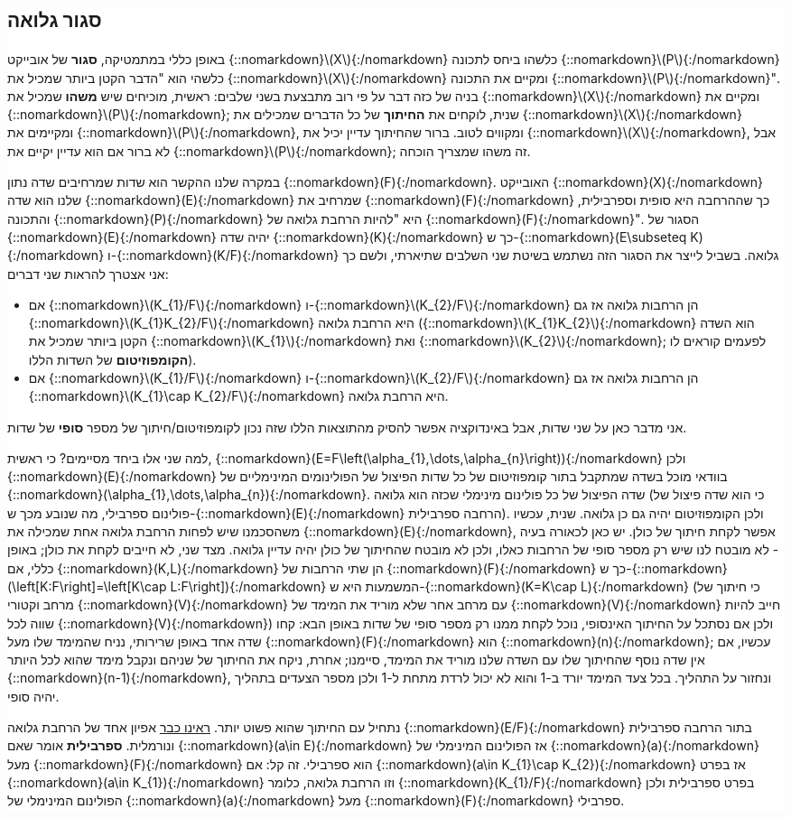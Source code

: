 <h2>סגור גלואה</h2>
באופן כללי במתמטיקה, <strong>סגור</strong> של אובייקט {::nomarkdown}\(X\){:/nomarkdown} כלשהו ביחס לתכונה {::nomarkdown}\(P\){:/nomarkdown} כלשהי הוא "הדבר הקטן ביותר שמכיל את {::nomarkdown}\(X\){:/nomarkdown} ומקיים את התכונה {::nomarkdown}\(P\){:/nomarkdown}". בניה של כזה דבר על פי רוב מתבצעת בשני שלבים: ראשית, מוכיחים שיש <strong>משהו</strong> שמכיל את {::nomarkdown}\(X\){:/nomarkdown} ומקיים את {::nomarkdown}\(P\){:/nomarkdown}; שנית, לוקחים את <strong>החיתוך</strong> של כל הדברים שמכילים את {::nomarkdown}\(X\){:/nomarkdown} ומקיימים את {::nomarkdown}\(P\){:/nomarkdown}, ומקווים לטוב. ברור שהחיתוך עדיין יכיל את {::nomarkdown}\(X\){:/nomarkdown}, אבל לא ברור אם הוא עדיין יקיים את {::nomarkdown}\(P\){:/nomarkdown}; זה משהו שמצריך הוכחה.

במקרה שלנו ההקשר הוא שדות שמרחיבים שדה נתון {::nomarkdown}\(F\){:/nomarkdown}. האובייקט {::nomarkdown}\(X\){:/nomarkdown} שלנו הוא שדה {::nomarkdown}\(E\){:/nomarkdown} שמרחיב את {::nomarkdown}\(F\){:/nomarkdown} כך שההרחבה היא סופית וספרבילית, והתכונה {::nomarkdown}\(P\){:/nomarkdown} היא "להיות הרחבת גלואה של {::nomarkdown}\(F\){:/nomarkdown}". הסגור של {::nomarkdown}\(E\){:/nomarkdown} יהיה שדה {::nomarkdown}\(K\){:/nomarkdown} כך ש-{::nomarkdown}\(E\subseteq K\){:/nomarkdown} ו-{::nomarkdown}\(K/F\){:/nomarkdown} גלואה. בשביל לייצר את הסגור הזה נשתמש בשיטת שני השלבים שתיארתי, ולשם כך אני אצטרך להראות שני דברים:
<ul>
 	<li>אם {::nomarkdown}\(K_{1}/F\){:/nomarkdown} ו-{::nomarkdown}\(K_{2}/F\){:/nomarkdown} הן הרחבות גלואה אז גם {::nomarkdown}\(K_{1}K_{2}/F\){:/nomarkdown} היא הרחבת גלואה ({::nomarkdown}\(K_{1}K_{2}\){:/nomarkdown} הוא השדה הקטן ביותר שמכיל את {::nomarkdown}\(K_{1}\){:/nomarkdown} ואת {::nomarkdown}\(K_{2}\){:/nomarkdown}; לפעמים קוראים לו <strong>הקומפוזיטום</strong> של השדות הללו).</li>
 	<li>אם {::nomarkdown}\(K_{1}/F\){:/nomarkdown} ו-{::nomarkdown}\(K_{2}/F\){:/nomarkdown} הן הרחבות גלואה אז גם {::nomarkdown}\(K_{1}\cap K_{2}/F\){:/nomarkdown} היא הרחבת גלואה.</li>
</ul>
אני מדבר כאן על שני שדות, אבל באינדוקציה אפשר להסיק מהתוצאות הללו שזה נכון לקומפוזיטום/חיתוך של מספר <strong>סופי</strong> של שדות.

למה שני אלו ביחד מסיימים? כי ראשית, {::nomarkdown}\(E=F\left(\alpha_{1},\dots,\alpha_{n}\right)\){:/nomarkdown} ולכן {::nomarkdown}\(E\){:/nomarkdown} בוודאי מוכל בשדה שמתקבל בתור קומפוזיטום של כל שדות הפיצול של הפולינומים המינימליים של {::nomarkdown}\(\alpha_{1},\dots,\alpha_{n}\){:/nomarkdown}. שדה הפיצול של כל פולינום מינימלי שכזה הוא גלואה (כי הוא שדה פיצול של פולינום ספרבילי, מה שנובע מכך ש-{::nomarkdown}\(E\){:/nomarkdown} הרחבה ספרבילית). ולכן הקומפוזיטום יהיה גם כן גלואה. שנית, עכשיו משהסכמנו שיש לפחות הרחבת גלואה אחת שמכילה את {::nomarkdown}\(E\){:/nomarkdown}, אפשר לקחת חיתוך של כולן. יש כאן לכאורה בעיה - לא מובטח לנו שיש רק מספר סופי של הרחבות כאלו, ולכן לא מובטח שהחיתוך של כולן יהיה עדיין גלואה. מצד שני, לא חייבים לקחת את כולן; באופן כללי, אם {::nomarkdown}\(K,L\){:/nomarkdown} הן שתי הרחבות של {::nomarkdown}\(F\){:/nomarkdown} כך ש-{::nomarkdown}\(\left[K:F\right]=\left[K\cap L:F\right]\){:/nomarkdown} המשמעות היא ש-{::nomarkdown}\(K=K\cap L\){:/nomarkdown} (כי חיתוך של מרחב וקטורי {::nomarkdown}\(V\){:/nomarkdown} עם מרחב אחר שלא מוריד את המימד של {::nomarkdown}\(V\){:/nomarkdown} חייב להיות שווה לכל {::nomarkdown}\(V\){:/nomarkdown}) ולכן אם נסתכל על החיתוך האינסופי, נוכל לקחת ממנו רק מספר סופי של שדות באופן הבא: קחו שדה אחד באופן שרירותי, נניח שהמימד שלו מעל {::nomarkdown}\(F\){:/nomarkdown} הוא {::nomarkdown}\(n\){:/nomarkdown}; עכשיו, אם אין שדה נוסף שהחיתוך שלו עם השדה שלנו מוריד את המימד, סיימנו; אחרת, ניקח את החיתוך של שניהם ונקבל מימד שהוא לכל היותר {::nomarkdown}\(n-1\){:/nomarkdown}, ונחזור על התהליך. בכל צעד המימד יורד ב-1 והוא לא יכול לרדת מתחת ל-1 ולכן מספר הצעדים בתהליך יהיה סופי.

נתחיל עם החיתוך שהוא פשוט יותר. <a href="https://gadial.net/2018/05/07/fields_and_groups_collide/">ראינו כבר</a> אפיון אחד של הרחבת גלואה {::nomarkdown}\(E/F\){:/nomarkdown} בתור הרחבה ספרבילית ונורמלית. <strong>ספרבילית</strong> אומר שאם {::nomarkdown}\(a\in E\){:/nomarkdown} אז הפולינום המינימלי של {::nomarkdown}\(a\){:/nomarkdown} מעל {::nomarkdown}\(F\){:/nomarkdown} הוא ספרבילי. זה קל: אם {::nomarkdown}\(a\in K_{1}\cap K_{2}\){:/nomarkdown} אז בפרט {::nomarkdown}\(a\in K_{1}\){:/nomarkdown} וזו הרחבת גלואה, כלומר {::nomarkdown}\(K_{1}/F\){:/nomarkdown} בפרט ספרבילית ולכן הפולינום המינימלי של {::nomarkdown}\(a\){:/nomarkdown} מעל {::nomarkdown}\(F\){:/nomarkdown} ספרבילי.
